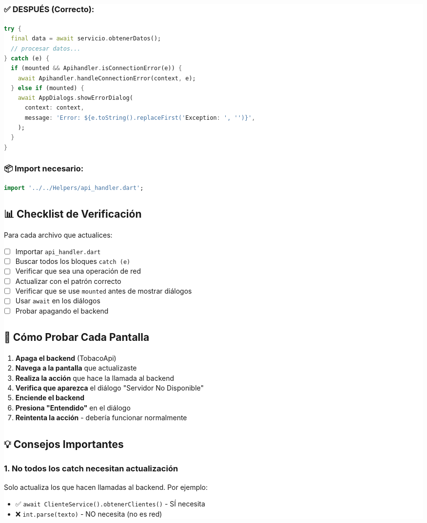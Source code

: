 ### ✅ DESPUÉS (Correcto):
```dart
try {
  final data = await servicio.obtenerDatos();
  // procesar datos...
} catch (e) {
  if (mounted && Apihandler.isConnectionError(e)) {
    await Apihandler.handleConnectionError(context, e);
  } else if (mounted) {
    await AppDialogs.showErrorDialog(
      context: context,
      message: 'Error: ${e.toString().replaceFirst('Exception: ', '')}',
    );
  }
}
```

### 📦 Import necesario:
```dart
import '../../Helpers/api_handler.dart';
```

## 📊 Checklist de Verificación

Para cada archivo que actualices:

- [ ] Importar `api_handler.dart`
- [ ] Buscar todos los bloques `catch (e)`
- [ ] Verificar que sea una operación de red
- [ ] Actualizar con el patrón correcto
- [ ] Verificar que se use `mounted` antes de mostrar diálogos
- [ ] Usar `await` en los diálogos
- [ ] Probar apagando el backend

## 🧪 Cómo Probar Cada Pantalla

1. **Apaga el backend** (TobacoApi)
2. **Navega a la pantalla** que actualizaste
3. **Realiza la acción** que hace la llamada al backend
4. **Verifica que aparezca** el diálogo "Servidor No Disponible"
5. **Enciende el backend**
6. **Presiona "Entendido"** en el diálogo
7. **Reintenta la acción** - debería funcionar normalmente

## 💡 Consejos Importantes

### 1. No todos los catch necesitan actualización
Solo actualiza los que hacen llamadas al backend. Por ejemplo:
- ✅ `await ClienteService().obtenerClientes()` - SÍ necesita
- ❌ `int.parse(texto)` - NO necesita (no es red)
